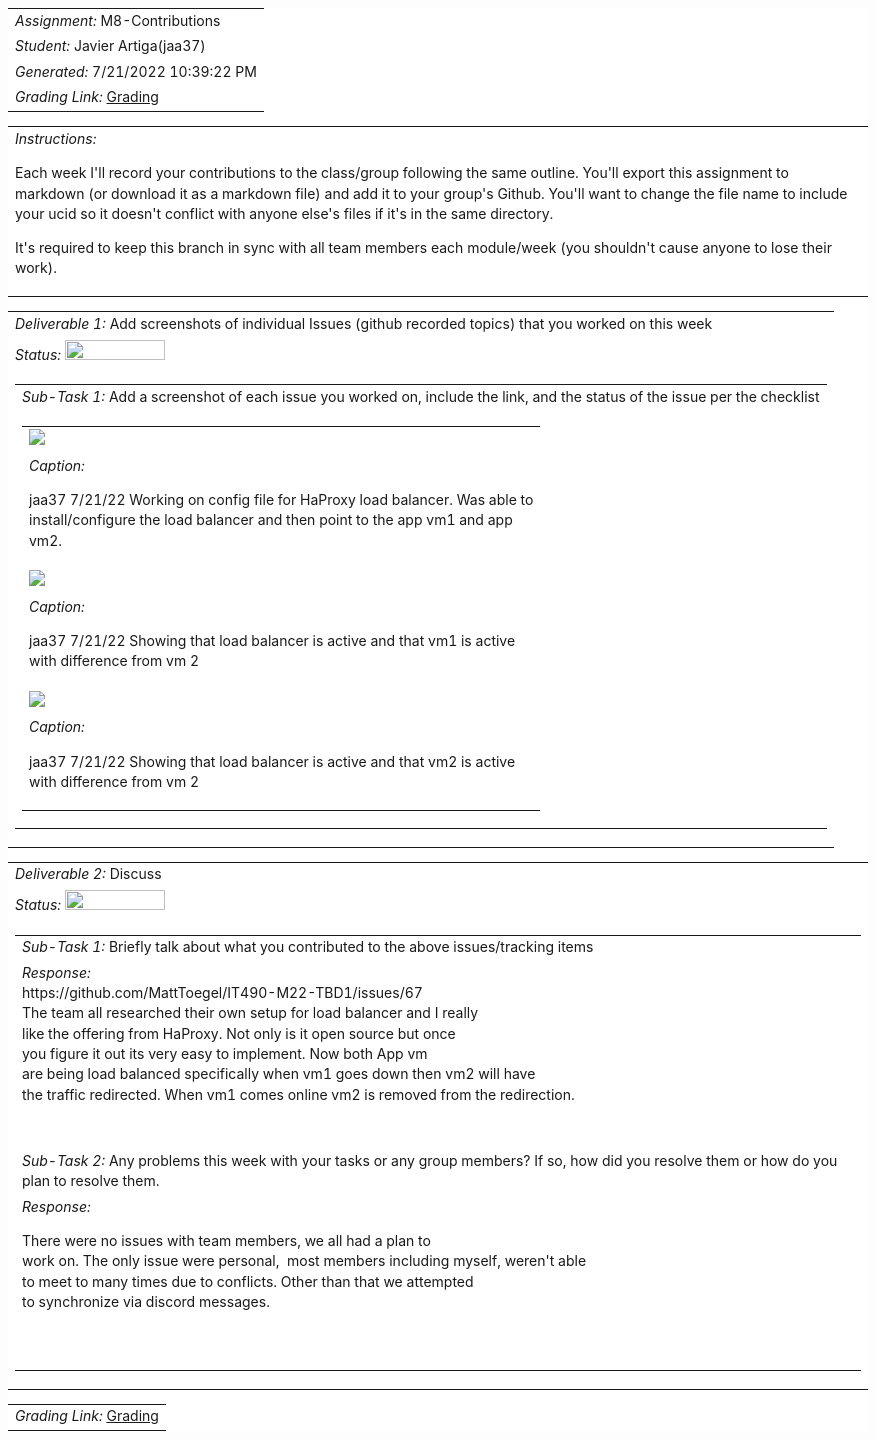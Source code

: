 <table><tr><td> <em>Assignment: </em> M8-Contributions</td></tr>
<tr><td> <em>Student: </em> Javier Artiga(jaa37)</td></tr>
<tr><td> <em>Generated: </em> 7/21/2022 10:39:22 PM</td></tr>
<tr><td> <em>Grading Link: </em> <a rel="noreferrer noopener" href="https://learn.ethereallab.app/homework/IT490-450-M22/m8-contributions/grade/jaa37" target="_blank">Grading</a></td></tr></table>
<table><tr><td> <em>Instructions: </em> <p>Each week I&#39;ll record your contributions to the class/group following the same outline.
You&#39;ll export this assignment to markdown (or download it as a markdown file) and add it to your group&#39;s Github.
You&#39;ll want to change the file name to include your ucid so it doesn&#39;t conflict with anyone else&#39;s files if it&#39;s in the same directory.</p>
<p>It&#39;s required to keep this branch in sync with all team members each module/week (you shouldn&#39;t cause anyone to lose their work).
 </p>
</td></tr></table>
<table><tr><td> <em>Deliverable 1: </em> Add screenshots of individual Issues (github recorded topics) that you worked on this week </td></tr><tr><td><em>Status: </em> <img width="100" height="20" src="http://via.placeholder.com/400x120/009955/fff?text=Complete"></td></tr>
<tr><td><table><tr><td> <em>Sub-Task 1: </em> Add a screenshot of each issue you worked on, include the link, and the status of the issue per the checklist</td></tr>
<tr><td><table><tr><td><img width="768px" src="https://user-images.githubusercontent.com/77801188/180349692-49d79847-2ccd-43fa-8ffc-10a56cc69c45.png"/></td></tr>
<tr><td> <em>Caption:</em> <p>jaa37 7/21/22 Working on config file for HaProxy load balancer. Was able to<br>install/configure the load balancer and then point to the app vm1 and app<br>vm2.<br></p>
</td></tr>
<tr><td><img width="768px" src="https://user-images.githubusercontent.com/77801188/180350094-7de3b297-c2ae-4670-8537-8563b87cc7ba.png"/></td></tr>
<tr><td> <em>Caption:</em> <p>jaa37 7/21/22 Showing that load balancer is active and that vm1 is active<br>with difference from vm 2<br></p>
</td></tr>
<tr><td><img width="768px" src="https://user-images.githubusercontent.com/77801188/180350130-0177ce13-0d1f-439b-9dca-dcc3ace3c722.png"/></td></tr>
<tr><td> <em>Caption:</em> <p>jaa37 7/21/22 Showing that load balancer is active and that vm2 is active<br>with difference from vm 2<br></p>
</td></tr>
</table></td></tr>
</table></td></tr>
<table><tr><td> <em>Deliverable 2: </em> Discuss </td></tr><tr><td><em>Status: </em> <img width="100" height="20" src="http://via.placeholder.com/400x120/009955/fff?text=Complete"></td></tr>
<tr><td><table><tr><td> <em>Sub-Task 1: </em> Briefly talk about what you contributed to the above issues/tracking items</td></tr>
<tr><td> <em>Response:</em> <div>https://github.com/MattToegel/IT490-M22-TBD1/issues/67</div><div>The team all researched their own setup for load balancer and I really<br>like the offering from HaProxy. Not only is it open source but once<br>you figure it out its very easy to implement. Now both App vm<br>are being load balanced specifically when vm1 goes down then vm2 will have<br>the traffic redirected. When vm1 comes online vm2 is removed from the redirection.<br><br></div><br></td></tr>
<tr><td> <em>Sub-Task 2: </em> Any problems this week with your tasks or any group members? If so, how did you resolve them or how do you plan to resolve them.</td></tr>
<tr><td> <em>Response:</em> <p>There were no issues with team members, we all had a plan to<br>work on. The only issue were personal,&nbsp; most members including myself, weren&#39;t able<br>to meet to many times due to conflicts. Other than that we attempted<br>to synchronize via discord messages.<br><br></p><br></td></tr>
</table></td></tr>
<table><tr><td><em>Grading Link: </em><a rel="noreferrer noopener" href="https://learn.ethereallab.app/homework/IT490-450-M22/m8-contributions/grade/jaa37" target="_blank">Grading</a></td></tr></table>
